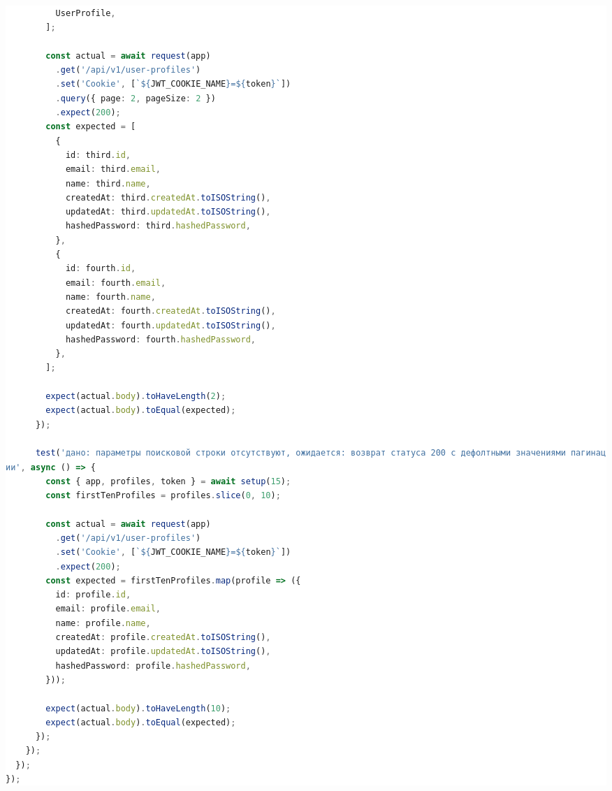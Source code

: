 ```typescript
          UserProfile,
        ];

        const actual = await request(app)
          .get('/api/v1/user-profiles')
          .set('Cookie', [`${JWT_COOKIE_NAME}=${token}`])
          .query({ page: 2, pageSize: 2 })
          .expect(200);
        const expected = [
          {
            id: third.id,
            email: third.email,
            name: third.name,
            createdAt: third.createdAt.toISOString(),
            updatedAt: third.updatedAt.toISOString(),
            hashedPassword: third.hashedPassword,
          },
          {
            id: fourth.id,
            email: fourth.email,
            name: fourth.name,
            createdAt: fourth.createdAt.toISOString(),
            updatedAt: fourth.updatedAt.toISOString(),
            hashedPassword: fourth.hashedPassword,
          },
        ];

        expect(actual.body).toHaveLength(2);
        expect(actual.body).toEqual(expected);
      });

      test('дано: параметры поисковой строки отсутствуют, ожидается: возврат статуса 200 с дефолтными значениями пагинации', async () => {
        const { app, profiles, token } = await setup(15);
        const firstTenProfiles = profiles.slice(0, 10);

        const actual = await request(app)
          .get('/api/v1/user-profiles')
          .set('Cookie', [`${JWT_COOKIE_NAME}=${token}`])
          .expect(200);
        const expected = firstTenProfiles.map(profile => ({
          id: profile.id,
          email: profile.email,
          name: profile.name,
          createdAt: profile.createdAt.toISOString(),
          updatedAt: profile.updatedAt.toISOString(),
          hashedPassword: profile.hashedPassword,
        }));

        expect(actual.body).toHaveLength(10);
        expect(actual.body).toEqual(expected);
      });
    });
  });
});
```

